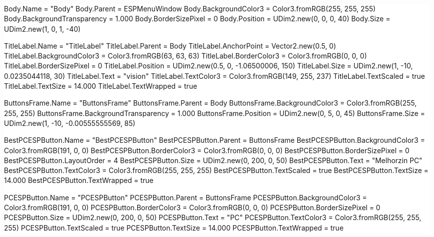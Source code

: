Body.Name = "Body"
Body.Parent = ESPMenuWindow
Body.BackgroundColor3 = Color3.fromRGB(255, 255, 255)
Body.BackgroundTransparency = 1.000
Body.BorderSizePixel = 0
Body.Position = UDim2.new(0, 0, 0, 40)
Body.Size = UDim2.new(1, 0, 1, -40)

TitleLabel.Name = "TitleLabel"
TitleLabel.Parent = Body
TitleLabel.AnchorPoint = Vector2.new(0.5, 0)
TitleLabel.BackgroundColor3 = Color3.fromRGB(63, 63, 63)
TitleLabel.BorderColor3 = Color3.fromRGB(0, 0, 0)
TitleLabel.BorderSizePixel = 0
TitleLabel.Position = UDim2.new(0.5, 0, -1.06500006, 150)
TitleLabel.Size = UDim2.new(1, -10, 0.0235044118, 30)
TitleLabel.Text = "vision"
TitleLabel.TextColor3 = Color3.fromRGB(149, 255, 237)
TitleLabel.TextScaled = true
TitleLabel.TextSize = 14.000
TitleLabel.TextWrapped = true

ButtonsFrame.Name = "ButtonsFrame"
ButtonsFrame.Parent = Body
ButtonsFrame.BackgroundColor3 = Color3.fromRGB(255, 255, 255)
ButtonsFrame.BackgroundTransparency = 1.000
ButtonsFrame.Position = UDim2.new(0, 5, 0, 45)
ButtonsFrame.Size = UDim2.new(1, -10, -0.00555555569, 85)

BestPCESPButton.Name = "BestPCESPButton"
BestPCESPButton.Parent = ButtonsFrame
BestPCESPButton.BackgroundColor3 = Color3.fromRGB(191, 0, 0)
BestPCESPButton.BorderColor3 = Color3.fromRGB(0, 0, 0)
BestPCESPButton.BorderSizePixel = 0
BestPCESPButton.LayoutOrder = 4
BestPCESPButton.Size = UDim2.new(0, 200, 0, 50)
BestPCESPButton.Text = "Melhorzin PC"
BestPCESPButton.TextColor3 = Color3.fromRGB(255, 255, 255)
BestPCESPButton.TextScaled = true
BestPCESPButton.TextSize = 14.000
BestPCESPButton.TextWrapped = true

PCESPButton.Name = "PCESPButton"
PCESPButton.Parent = ButtonsFrame
PCESPButton.BackgroundColor3 = Color3.fromRGB(191, 0, 0)
PCESPButton.BorderColor3 = Color3.fromRGB(0, 0, 0)
PCESPButton.BorderSizePixel = 0
PCESPButton.Size = UDim2.new(0, 200, 0, 50)
PCESPButton.Text = "PC"
PCESPButton.TextColor3 = Color3.fromRGB(255, 255, 255)
PCESPButton.TextScaled = true
PCESPButton.TextSize = 14.000
PCESPButton.TextWrapped = true
